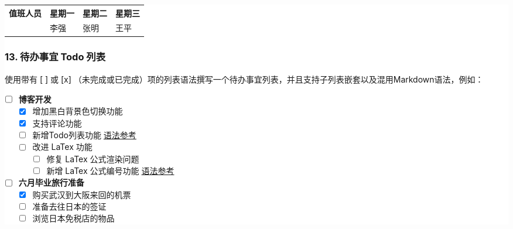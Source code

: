 <table>
    <tr>
        <th rowspan="2">值班人员</th>
        <th>星期一</th>
        <th>星期二</th>
        <th>星期三</th>
    </tr>
    <tr>
        <td>李强</td>
        <td>张明</td>
        <td>王平</td>
    </tr>
</table>

### 13. 待办事宜 Todo 列表

使用带有 [ ] 或 [x] （未完成或已完成）项的列表语法撰写一个待办事宜列表，并且支持子列表嵌套以及混用Markdown语法，例如：

- [ ] **博客开发**
    - [x] 增加黑白背景色切换功能
    - [x] 支持评论功能
    - [ ] 新增Todo列表功能 [语法参考](https://github.com/blog/1375-task-lists-in-gfm-issues-pulls-comments)
    - [ ] 改进 LaTex 功能
        - [ ] 修复 LaTex 公式渲染问题
        - [ ] 新增 LaTex 公式编号功能 [语法参考](http://docs.mathjax.org/en/latest/tex.html#tex-eq-numbers)
- [ ] **六月毕业旅行准备**
    - [x] 购买武汉到大阪来回的机票
    - [ ] 准备去往日本的签证
    - [ ] 浏览日本免税店的物品

[^footnote]: 这是一个 *注脚* 的 **文本**。

[^footnote2]: 这是另一个 *注脚* 的 **文本**。
